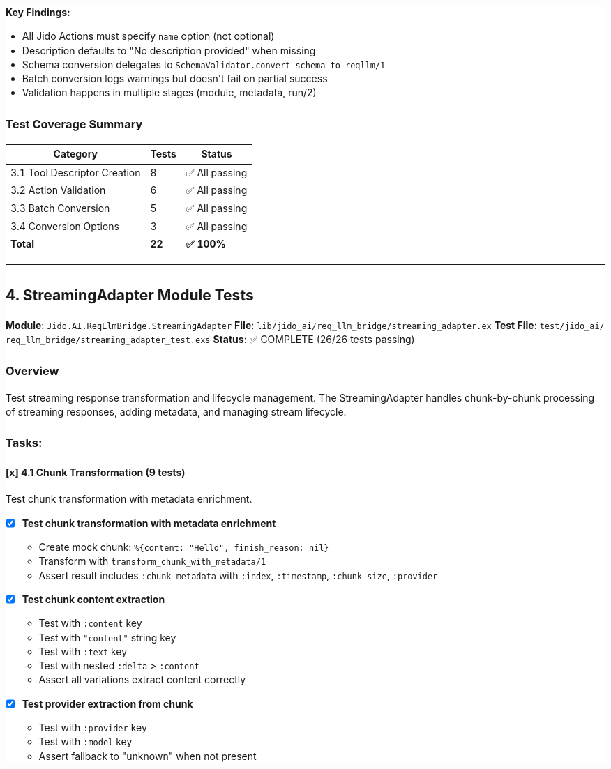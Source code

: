 **Key Findings:**
- All Jido Actions must specify `name` option (not optional)
- Description defaults to "No description provided" when missing
- Schema conversion delegates to `SchemaValidator.convert_schema_to_reqllm/1`
- Batch conversion logs warnings but doesn't fail on partial success
- Validation happens in multiple stages (module, metadata, run/2)

### Test Coverage Summary

| Category | Tests | Status |
|----------|-------|--------|
| 3.1 Tool Descriptor Creation | 8 | ✅ All passing |
| 3.2 Action Validation | 6 | ✅ All passing |
| 3.3 Batch Conversion | 5 | ✅ All passing |
| 3.4 Conversion Options | 3 | ✅ All passing |
| **Total** | **22** | **✅ 100%** |

---

## 4. StreamingAdapter Module Tests

**Module**: `Jido.AI.ReqLlmBridge.StreamingAdapter`
**File**: `lib/jido_ai/req_llm_bridge/streaming_adapter.ex`
**Test File**: `test/jido_ai/req_llm_bridge/streaming_adapter_test.exs`
**Status**: ✅ COMPLETE (26/26 tests passing)

### Overview

Test streaming response transformation and lifecycle management. The StreamingAdapter handles chunk-by-chunk processing of streaming responses, adding metadata, and managing stream lifecycle.

### Tasks:

#### [x] 4.1 Chunk Transformation (9 tests)

Test chunk transformation with metadata enrichment.

- [x] **Test chunk transformation with metadata enrichment**
  - Create mock chunk: `%{content: "Hello", finish_reason: nil}`
  - Transform with `transform_chunk_with_metadata/1`
  - Assert result includes `:chunk_metadata` with `:index`, `:timestamp`, `:chunk_size`, `:provider`

- [x] **Test chunk content extraction**
  - Test with `:content` key
  - Test with `"content"` string key
  - Test with `:text` key
  - Test with nested `:delta` > `:content`
  - Assert all variations extract content correctly

- [x] **Test provider extraction from chunk**
  - Test with `:provider` key
  - Test with `:model` key
  - Assert fallback to "unknown" when not present
